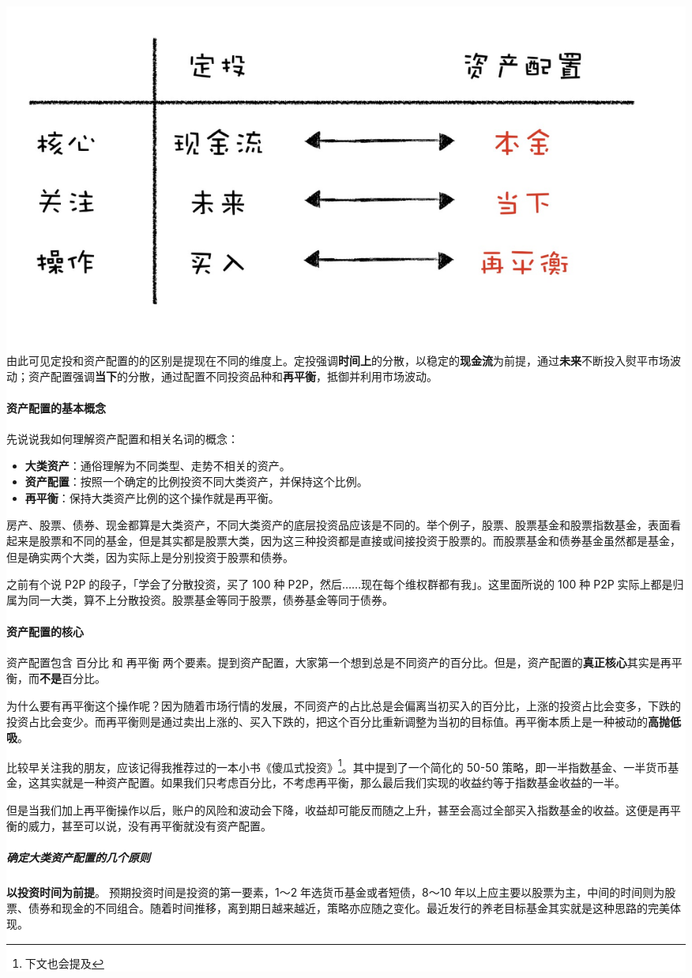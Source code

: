 ![](_image/DraggedImage-1.jpeg)

由此可见定投和资产配置的的区别是提现在不同的维度上。定投强调**时间上**的分散，以稳定的**现金流**为前提，通过**未来**不断投入熨平市场波动；资产配置强调**当下**的分散，通过配置不同投资品种和**再平衡**，抵御并利用市场波动。

#### 资产配置的基本概念

先说说我如何理解资产配置和相关名词的概念：

* **大类资产**：通俗理解为不同类型、走势不相关的资产。
* **资产配置**：按照一个确定的比例投资不同大类资产，并保持这个比例。
* **再平衡**：保持大类资产比例的这个操作就是再平衡。

房产、股票、债券、现金都算是大类资产，不同大类资产的底层投资品应该是不同的。举个例子，股票、股票基金和股票指数基金，表面看起来是股票和不同的基金，但是其实都是股票大类，因为这三种投资都是直接或间接投资于股票的。而股票基金和债券基金虽然都是基金，但是确实两个大类，因为实际上是分别投资于股票和债券。

之前有个说 P2P 的段子，「学会了分散投资，买了 100 种 P2P，然后……现在每个维权群都有我」。这里面所说的 100 种 P2P 实际上都是归属为同一大类，算不上分散投资。股票基金等同于股票，债券基金等同于债券。

#### 资产配置的核心

资产配置包含 百分比 和 再平衡 两个要素。提到资产配置，大家第一个想到总是不同资产的百分比。但是，资产配置的**真正核心**其实是再平衡，而**不是**百分比。

为什么要有再平衡这个操作呢？因为随着市场行情的发展，不同资产的占比总是会偏离当初买入的百分比，上涨的投资占比会变多，下跌的投资占比会变少。而再平衡则是通过卖出上涨的、买入下跌的，把这个百分比重新调整为当初的目标值。再平衡本质上是一种被动的**高抛低吸**。

比较早关注我的朋友，应该记得我推荐过的一本小书《傻瓜式投资》[^1]。其中提到了一个简化的 50-50 策略，即一半指数基金、一半货币基金，这其实就是一种资产配置。如果我们只考虑百分比，不考虑再平衡，那么最后我们实现的收益约等于指数基金收益的一半。

但是当我们加上再平衡操作以后，账户的风险和波动会下降，收益却可能反而随之上升，甚至会高过全部买入指数基金的收益。这便是再平衡的威力，甚至可以说，没有再平衡就没有资产配置。

##### 确定大类资产配置的几个原则

**以投资时间为前提**。 预期投资时间是投资的第一要素，1～2 年选货币基金或者短债，8～10 年以上应主要以股票为主，中间的时间则为股票、债券和现金的不同组合。随着时间推移，离到期日越来越近，策略亦应随之变化。最近发行的养老目标基金其实就是这种思路的完美体现。


[^1]:	下文也会提及
[^2]:	也第一时间把此书加入了我的推荐书单，公众号回复「书单」即可收到我的最新推荐书单。
[^3]:	这几个原则提炼自我阅读的书籍和我自己的个人经验。我所阅读的原书，在末尾的推荐书单有附。
[^4]:	因为，我们的主观判断常常都是错的！